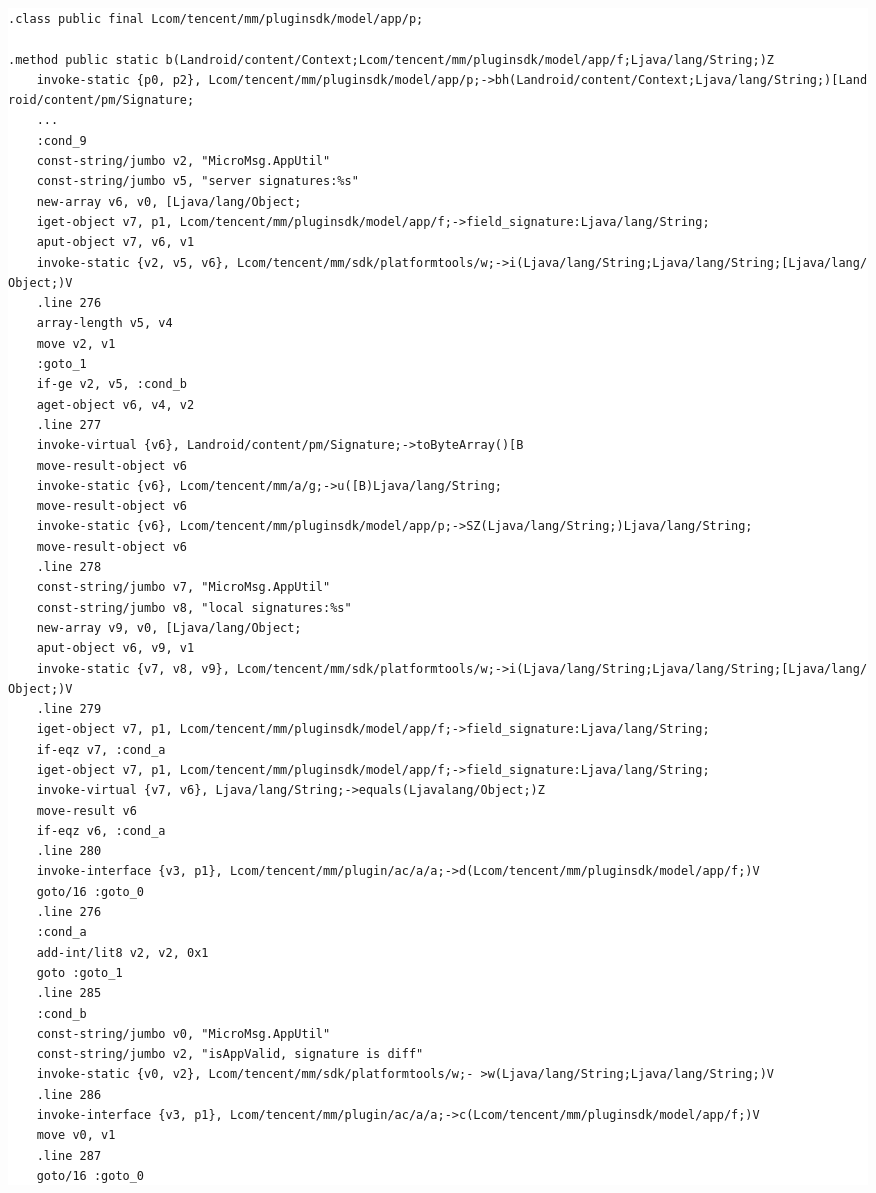 ```
.class public final Lcom/tencent/mm/pluginsdk/model/app/p;

.method public static b(Landroid/content/Context;Lcom/tencent/mm/pluginsdk/model/app/f;Ljava/lang/String;)Z
    invoke-static {p0, p2}, Lcom/tencent/mm/pluginsdk/model/app/p;->bh(Landroid/content/Context;Ljava/lang/String;)[Landroid/content/pm/Signature;
    ...
    :cond_9
    const-string/jumbo v2, "MicroMsg.AppUtil"
    const-string/jumbo v5, "server signatures:%s"
    new-array v6, v0, [Ljava/lang/Object;
    iget-object v7, p1, Lcom/tencent/mm/pluginsdk/model/app/f;->field_signature:Ljava/lang/String;
    aput-object v7, v6, v1
    invoke-static {v2, v5, v6}, Lcom/tencent/mm/sdk/platformtools/w;->i(Ljava/lang/String;Ljava/lang/String;[Ljava/lang/Object;)V
    .line 276
    array-length v5, v4
    move v2, v1
    :goto_1
    if-ge v2, v5, :cond_b
    aget-object v6, v4, v2
    .line 277
    invoke-virtual {v6}, Landroid/content/pm/Signature;->toByteArray()[B
    move-result-object v6
    invoke-static {v6}, Lcom/tencent/mm/a/g;->u([B)Ljava/lang/String;
    move-result-object v6
    invoke-static {v6}, Lcom/tencent/mm/pluginsdk/model/app/p;->SZ(Ljava/lang/String;)Ljava/lang/String;
    move-result-object v6
    .line 278
    const-string/jumbo v7, "MicroMsg.AppUtil"
    const-string/jumbo v8, "local signatures:%s"
    new-array v9, v0, [Ljava/lang/Object;
    aput-object v6, v9, v1
    invoke-static {v7, v8, v9}, Lcom/tencent/mm/sdk/platformtools/w;->i(Ljava/lang/String;Ljava/lang/String;[Ljava/lang/Object;)V
    .line 279
    iget-object v7, p1, Lcom/tencent/mm/pluginsdk/model/app/f;->field_signature:Ljava/lang/String;
    if-eqz v7, :cond_a
    iget-object v7, p1, Lcom/tencent/mm/pluginsdk/model/app/f;->field_signature:Ljava/lang/String;
    invoke-virtual {v7, v6}, Ljava/lang/String;->equals(Ljavalang/Object;)Z
    move-result v6
    if-eqz v6, :cond_a
    .line 280
    invoke-interface {v3, p1}, Lcom/tencent/mm/plugin/ac/a/a;->d(Lcom/tencent/mm/pluginsdk/model/app/f;)V
    goto/16 :goto_0
    .line 276
    :cond_a
    add-int/lit8 v2, v2, 0x1
    goto :goto_1
    .line 285
    :cond_b
    const-string/jumbo v0, "MicroMsg.AppUtil"
    const-string/jumbo v2, "isAppValid, signature is diff"
    invoke-static {v0, v2}, Lcom/tencent/mm/sdk/platformtools/w;- >w(Ljava/lang/String;Ljava/lang/String;)V
    .line 286
    invoke-interface {v3, p1}, Lcom/tencent/mm/plugin/ac/a/a;->c(Lcom/tencent/mm/pluginsdk/model/app/f;)V
    move v0, v1
    .line 287
    goto/16 :goto_0
```